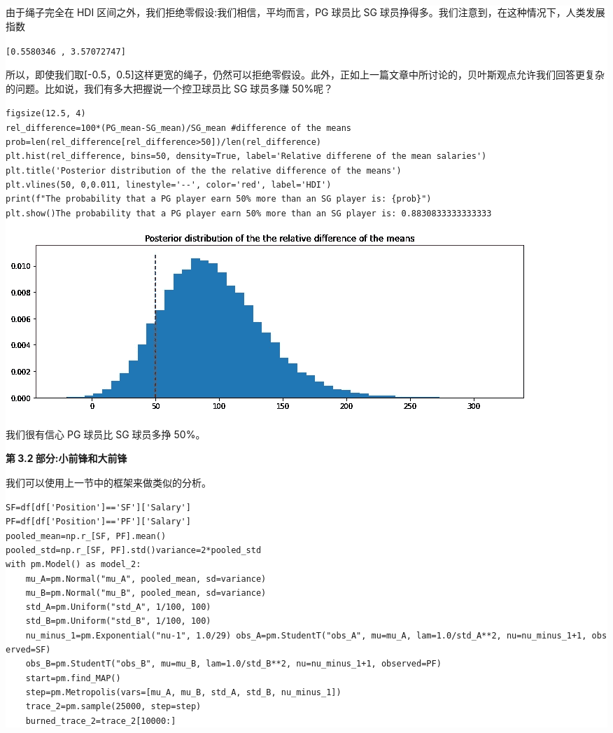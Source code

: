 由于绳子完全在 HDI 区间之外，我们拒绝零假设:我们相信，平均而言，PG 球员比 SG 球员挣得多。我们注意到，在这种情况下，人类发展指数

```
[0.5580346 , 3.57072747]
```

所以，即使我们取[-0.5，0.5]这样更宽的绳子，仍然可以拒绝零假设。此外，正如上一篇文章中所讨论的，贝叶斯观点允许我们回答更复杂的问题。比如说，我们有多大把握说一个控卫球员比 SG 球员多赚 50%呢？

```
figsize(12.5, 4)
rel_difference=100*(PG_mean-SG_mean)/SG_mean #difference of the means
prob=len(rel_difference[rel_difference>50])/len(rel_difference)
plt.hist(rel_difference, bins=50, density=True, label='Relative differene of the mean salaries')
plt.title('Posterior distribution of the the relative difference of the means')
plt.vlines(50, 0,0.011, linestyle='--', color='red', label='HDI')
print(f"The probability that a PG player earn 50% more than an SG player is: {prob}")
plt.show()The probability that a PG player earn 50% more than an SG player is: 0.8830833333333333
```

![](img/6af0f7f4b8201ee772a231ae03701ffa.png)

我们很有信心 PG 球员比 SG 球员多挣 50%。

**第 3.2 部分:小前锋和大前锋**

我们可以使用上一节中的框架来做类似的分析。

```
SF=df[df['Position']=='SF']['Salary']
PF=df[df['Position']=='PF']['Salary']
pooled_mean=np.r_[SF, PF].mean()
pooled_std=np.r_[SF, PF].std()variance=2*pooled_std
with pm.Model() as model_2:
    mu_A=pm.Normal("mu_A", pooled_mean, sd=variance)
    mu_B=pm.Normal("mu_B", pooled_mean, sd=variance)
    std_A=pm.Uniform("std_A", 1/100, 100)
    std_B=pm.Uniform("std_B", 1/100, 100)
    nu_minus_1=pm.Exponential("nu-1", 1.0/29) obs_A=pm.StudentT("obs_A", mu=mu_A, lam=1.0/std_A**2, nu=nu_minus_1+1, observed=SF)
    obs_B=pm.StudentT("obs_B", mu=mu_B, lam=1.0/std_B**2, nu=nu_minus_1+1, observed=PF)
    start=pm.find_MAP()
    step=pm.Metropolis(vars=[mu_A, mu_B, std_A, std_B, nu_minus_1])
    trace_2=pm.sample(25000, step=step)
    burned_trace_2=trace_2[10000:]
```
